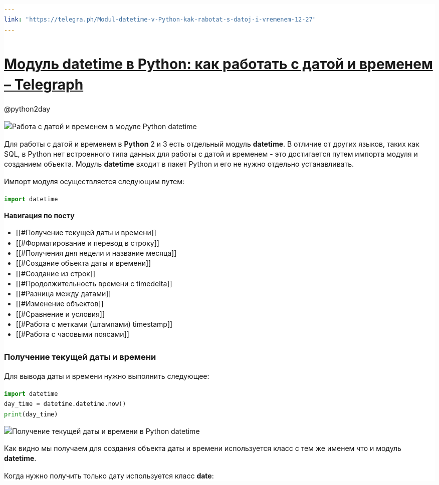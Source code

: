 ```yaml
---
link: "https://telegra.ph/Modul-datetime-v-Python-kak-rabotat-s-datoj-i-vremenem-12-27"
---
```

# [Модуль datetime в Python: как работать с датой и временем – Telegraph](https://telegra.ph/Modul-datetime-v-Python-kak-rabotat-s-datoj-i-vremenem-12-27)
@python2day

![](https://fixmypc.ru/media/media/news_main_images/16.jpg)Работа с датой и временем в модуле Python datetime

Для работы с датой и временем в **Python** 2 и 3 есть отдельный модуль **datetime**. В отличие от других языков, таких как SQL, в Python нет встроенного типа данных для работы с датой и временем - это достигается путем импорта модуля и созданием объекта. Модуль **datetime** входит в пакет Python и его не нужно отдельно устанавливать.

Импорт модуля осуществляется следующим путем:

```python
import datetime
```

**Навигация по посту**

* [[#Получение текущей даты и времени]]
* [[#Форматирование и перевод в строку]]
* [[#Получения дня недели и название месяца]]
* [[#Создание объекта даты и времени]]
* [[#Создание из строк]]
* [[#Продолжительность времени с timedelta]]
* [[#Разница между датами]]
* [[#Изменение объектов]]
* [[#Сравнение и условия]]
* [[#Работа с метками (штампами) timestamp]]
* [[#Работа с часовыми поясами]]


### Получение текущей даты и времени ###

Для вывода даты и времени нужно выполнить следующее:

```python
import datetime
day_time = datetime.datetime.now()
print(day_time)
```

![](https://fixmypc.ru/media/uploads/2019/12/26/11.jpg)Получение текущей даты и времени в Python datetime

Как видно мы получаем для создания объекта даты и времени используется класс с тем же именем что и модуль **datetime**.

Когда нужно получить только дату используется класс **date**:
